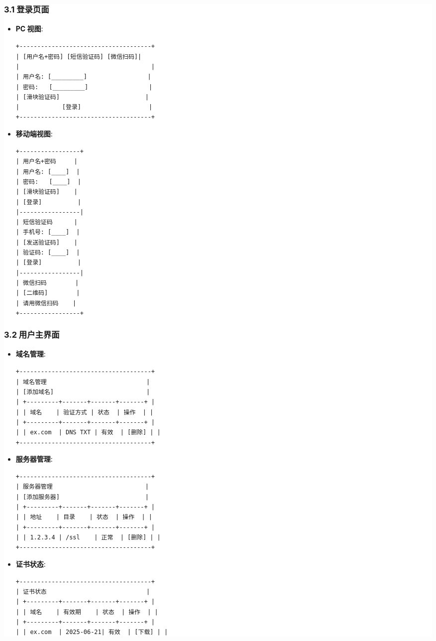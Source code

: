 ### 3.1 登录页面
- **PC 视图**:
  ```
  +-------------------------------------+
  | [用户名+密码] [短信验证码] [微信扫码]|
  |                                     |
  | 用户名: [_________]                 |
  | 密码:   [_________]                 |
  | [滑块验证码]                        |
  |            [登录]                   |
  +-------------------------------------+
  ```
- **移动端视图**:
  ```
  +-----------------+
  | 用户名+密码     |
  | 用户名: [____]  |
  | 密码:   [____]  |
  | [滑块验证码]    |
  | [登录]          |
  |-----------------|
  | 短信验证码      |
  | 手机号: [____]  |
  | [发送验证码]    |
  | 验证码: [____]  |
  | [登录]          |
  |-----------------|
  | 微信扫码        |
  | [二维码]        |
  | 请用微信扫码    |
  +-----------------+
  ```

### 3.2 用户主界面
- **域名管理**:
  ```
  +-------------------------------------+
  | 域名管理                            |
  | [添加域名]                          |
  | +---------+-------+-------+-------+ |
  | | 域名    | 验证方式 | 状态  | 操作  | |
  | +---------+-------+-------+-------+ |
  | | ex.com  | DNS TXT | 有效  | [删除] | |
  +-------------------------------------+
  ```
- **服务器管理**:
  ```
  +-------------------------------------+
  | 服务器管理                          |
  | [添加服务器]                        |
  | +---------+-------+-------+-------+ |
  | | 地址    | 目录    | 状态  | 操作  | |
  | +---------+-------+-------+-------+ |
  | | 1.2.3.4 | /ssl    | 正常  | [删除] | |
  +-------------------------------------+
  ```
- **证书状态**:
  ```
  +-------------------------------------+
  | 证书状态                            |
  | +---------+-------+-------+-------+ |
  | | 域名    | 有效期    | 状态  | 操作  | |
  | +---------+-------+-------+-------+ |
  | | ex.com  | 2025-06-21| 有效  | [下载] | |
  ```